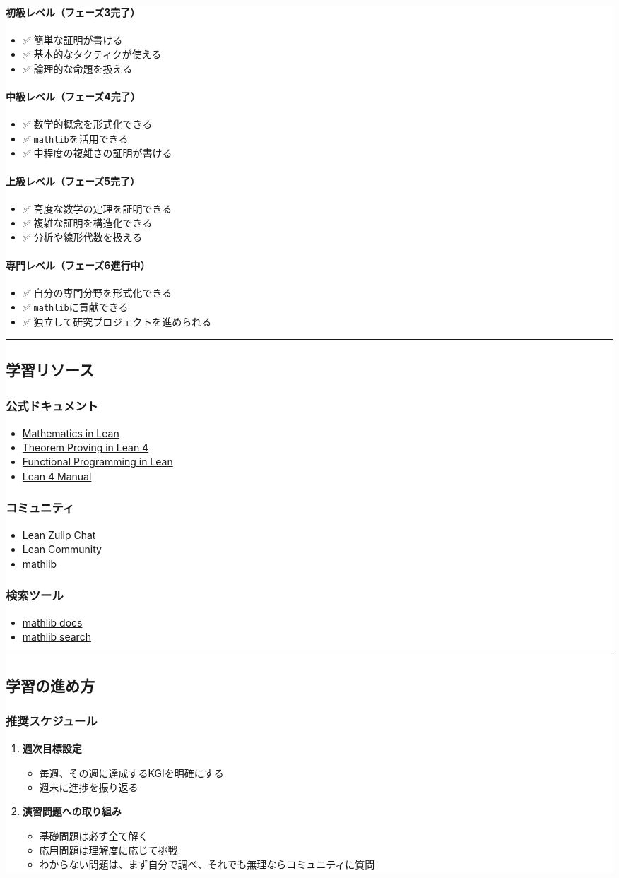 #### 初級レベル（フェーズ3完了）
- ✅ 簡単な証明が書ける
- ✅ 基本的なタクティクが使える
- ✅ 論理的な命題を扱える

#### 中級レベル（フェーズ4完了）
- ✅ 数学的概念を形式化できる
- ✅ `mathlib`を活用できる
- ✅ 中程度の複雑さの証明が書ける

#### 上級レベル（フェーズ5完了）
- ✅ 高度な数学の定理を証明できる
- ✅ 複雑な証明を構造化できる
- ✅ 分析や線形代数を扱える

#### 専門レベル（フェーズ6進行中）
- ✅ 自分の専門分野を形式化できる
- ✅ `mathlib`に貢献できる
- ✅ 独立して研究プロジェクトを進められる

---

## 学習リソース

### 公式ドキュメント
- [Mathematics in Lean](https://leanprover-community.github.io/mathematics_in_lean/)
- [Theorem Proving in Lean 4](https://leanprover.github.io/theorem_proving_in_lean4/)
- [Functional Programming in Lean](https://leanprover.github.io/functional_programming_in_lean/)
- [Lean 4 Manual](https://leanprover.github.io/lean4/doc/)

### コミュニティ
- [Lean Zulip Chat](https://leanprover.zulipchat.com/)
- [Lean Community](https://leanprover-community.github.io/)
- [mathlib](https://github.com/leanprover-community/mathlib4)

### 検索ツール
- [mathlib docs](https://leanprover-community.github.io/mathlib4_docs/)
- [mathlib search](https://leanprover-community.github.io/mathlib_docs/)

---

## 学習の進め方

### 推奨スケジュール

1. **週次目標設定**
   - 毎週、その週に達成するKGIを明確にする
   - 週末に進捗を振り返る

2. **演習問題への取り組み**
   - 基礎問題は必ず全て解く
   - 応用問題は理解度に応じて挑戦
   - わからない問題は、まず自分で調べ、それでも無理ならコミュニティに質問
